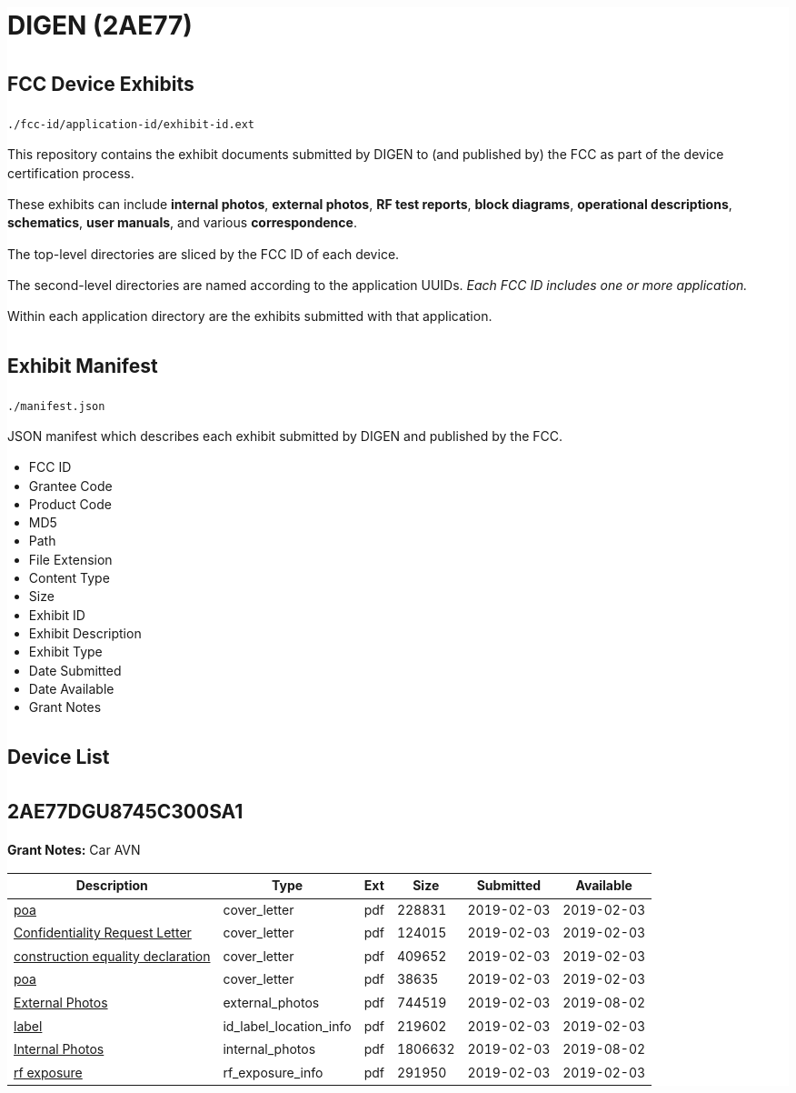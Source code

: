 # DIGEN (2AE77)
## FCC Device Exhibits

```
./fcc-id/application-id/exhibit-id.ext
```

This repository contains the exhibit documents submitted by DIGEN to (and published by) the FCC as part of the device certification process.

These exhibits can include **internal photos**, **external photos**, **RF test reports**, **block diagrams**, **operational descriptions**, **schematics**, **user manuals**, and various **correspondence**.

The top-level directories are sliced by the FCC ID of each device.

The second-level directories are named according to the application UUIDs. *Each FCC ID includes one or more application.*

Within each application directory are the exhibits submitted with that application. 

## Exhibit Manifest

```
./manifest.json
```

JSON manifest which describes each exhibit submitted by DIGEN and published by the FCC.

- FCC ID
- Grantee Code
- Product Code
- MD5
- Path
- File Extension
- Content Type
- Size
- Exhibit ID
- Exhibit Description
- Exhibit Type
- Date Submitted
- Date Available
- Grant Notes

## Device List
## 2AE77DGU8745C300SA1
**Grant Notes:** Car AVN

| Description | Type | Ext | Size | Submitted | Available |
| ----------- | ---- | --- | ---- | --------- | --------- |
| [poa](2AE77DGU8745C300SA1/1f40a901f76156f291b07a42279f4f57/4159756.pdf) | cover_letter | pdf | 228831 | 2019-02-03 | 2019-02-03 |
| [Confidentiality Request Letter](2AE77DGU8745C300SA1/1f40a901f76156f291b07a42279f4f57/4159757.pdf) | cover_letter | pdf | 124015 | 2019-02-03 | 2019-02-03 |
| [construction equality declaration](2AE77DGU8745C300SA1/1f40a901f76156f291b07a42279f4f57/4159791.pdf) | cover_letter | pdf | 409652 | 2019-02-03 | 2019-02-03 |
| [poa](2AE77DGU8745C300SA1/1f40a901f76156f291b07a42279f4f57/4159759.pdf) | cover_letter | pdf | 38635 | 2019-02-03 | 2019-02-03 |
| [External Photos](2AE77DGU8745C300SA1/1f40a901f76156f291b07a42279f4f57/4159752.pdf) | external_photos | pdf | 744519 | 2019-02-03 | 2019-08-02 |
| [label](2AE77DGU8745C300SA1/1f40a901f76156f291b07a42279f4f57/4159758.pdf) | id_label_location_info | pdf | 219602 | 2019-02-03 | 2019-02-03 |
| [Internal Photos](2AE77DGU8745C300SA1/1f40a901f76156f291b07a42279f4f57/4159753.pdf) | internal_photos | pdf | 1806632 | 2019-02-03 | 2019-08-02 |
| [rf exposure](2AE77DGU8745C300SA1/1f40a901f76156f291b07a42279f4f57/4159760.pdf) | rf_exposure_info | pdf | 291950 | 2019-02-03 | 2019-02-03 |